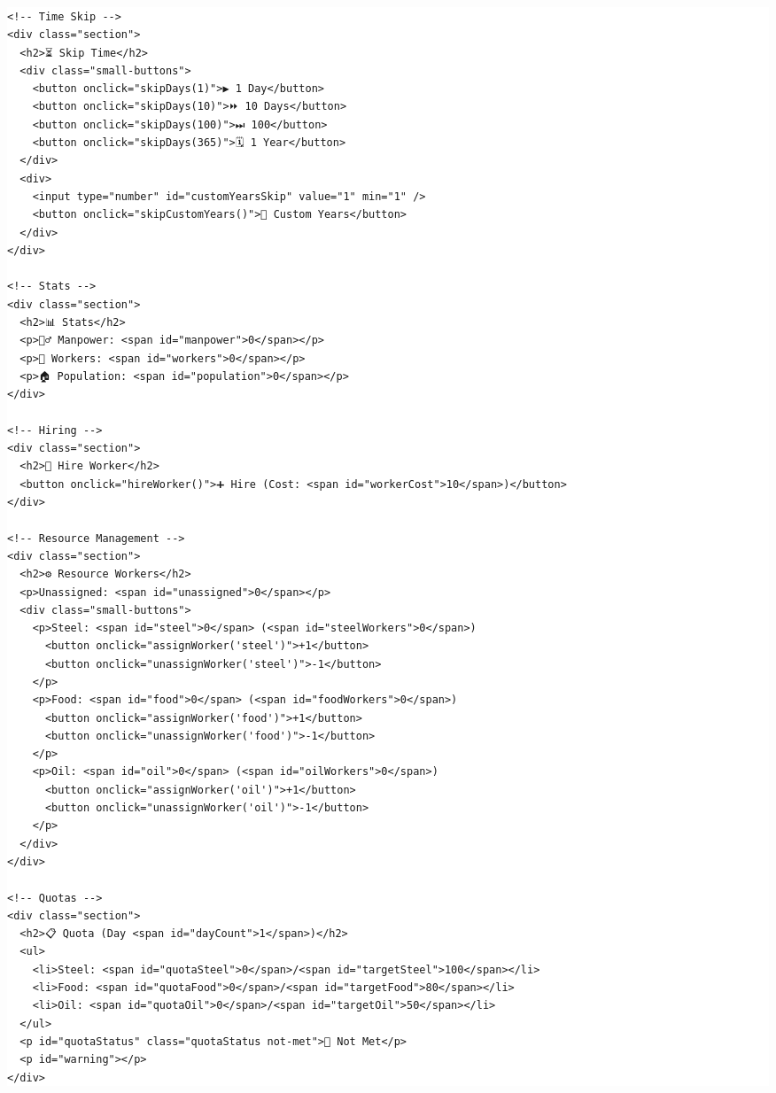     <!-- Time Skip -->
    <div class="section">
      <h2>⏳ Skip Time</h2>
      <div class="small-buttons">
        <button onclick="skipDays(1)">▶ 1 Day</button>
        <button onclick="skipDays(10)">⏩ 10 Days</button>
        <button onclick="skipDays(100)">⏭ 100</button>
        <button onclick="skipDays(365)">🗓 1 Year</button>
      </div>
      <div>
        <input type="number" id="customYearsSkip" value="1" min="1" />
        <button onclick="skipCustomYears()">📆 Custom Years</button>
      </div>
    </div>

    <!-- Stats -->
    <div class="section">
      <h2>📊 Stats</h2>
      <p>🧍‍♂️ Manpower: <span id="manpower">0</span></p>
      <p>👷 Workers: <span id="workers">0</span></p>
      <p>🏠 Population: <span id="population">0</span></p>
    </div>

    <!-- Hiring -->
    <div class="section">
      <h2>👷 Hire Worker</h2>
      <button onclick="hireWorker()">➕ Hire (Cost: <span id="workerCost">10</span>)</button>
    </div>

    <!-- Resource Management -->
    <div class="section">
      <h2>⚙️ Resource Workers</h2>
      <p>Unassigned: <span id="unassigned">0</span></p>
      <div class="small-buttons">
        <p>Steel: <span id="steel">0</span> (<span id="steelWorkers">0</span>)
          <button onclick="assignWorker('steel')">+1</button>
          <button onclick="unassignWorker('steel')">-1</button>
        </p>
        <p>Food: <span id="food">0</span> (<span id="foodWorkers">0</span>)
          <button onclick="assignWorker('food')">+1</button>
          <button onclick="unassignWorker('food')">-1</button>
        </p>
        <p>Oil: <span id="oil">0</span> (<span id="oilWorkers">0</span>)
          <button onclick="assignWorker('oil')">+1</button>
          <button onclick="unassignWorker('oil')">-1</button>
        </p>
      </div>
    </div>

    <!-- Quotas -->
    <div class="section">
      <h2>📋 Quota (Day <span id="dayCount">1</span>)</h2>
      <ul>
        <li>Steel: <span id="quotaSteel">0</span>/<span id="targetSteel">100</span></li>
        <li>Food: <span id="quotaFood">0</span>/<span id="targetFood">80</span></li>
        <li>Oil: <span id="quotaOil">0</span>/<span id="targetOil">50</span></li>
      </ul>
      <p id="quotaStatus" class="quotaStatus not-met">🚫 Not Met</p>
      <p id="warning"></p>
    </div>
  </div>
